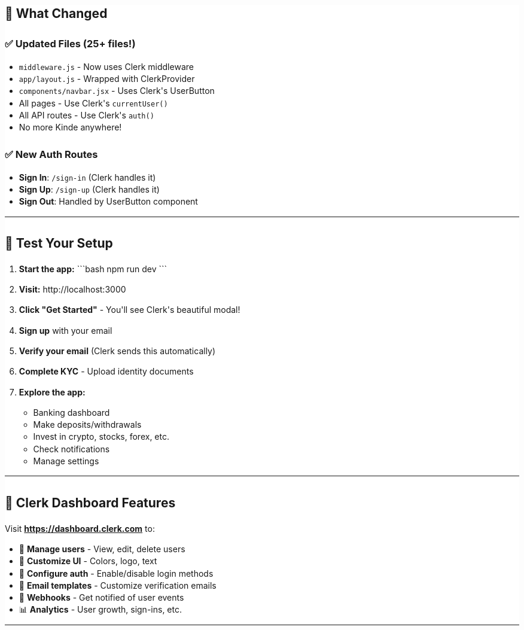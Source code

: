 
## 📝 What Changed

### ✅ Updated Files (25+ files!)

- `middleware.js` - Now uses Clerk middleware
- `app/layout.js` - Wrapped with ClerkProvider
- `components/navbar.jsx` - Uses Clerk's UserButton
- All pages - Use Clerk's `currentUser()`
- All API routes - Use Clerk's `auth()`
- No more Kinde anywhere!

### ✅ New Auth Routes

- **Sign In**: `/sign-in` (Clerk handles it)
- **Sign Up**: `/sign-up` (Clerk handles it)
- **Sign Out**: Handled by UserButton component

---

## 🎯 Test Your Setup

1. **Start the app:**
   \`\`\`bash
   npm run dev
   \`\`\`

2. **Visit:** http://localhost:3000

3. **Click "Get Started"** - You'll see Clerk's beautiful modal!

4. **Sign up** with your email

5. **Verify your email** (Clerk sends this automatically)

6. **Complete KYC** - Upload identity documents

7. **Explore the app:**
   - Banking dashboard
   - Make deposits/withdrawals
   - Invest in crypto, stocks, forex, etc.
   - Check notifications
   - Manage settings

---

## 🎨 Clerk Dashboard Features

Visit **https://dashboard.clerk.com** to:

- 👥 **Manage users** - View, edit, delete users
- 🎨 **Customize UI** - Colors, logo, text
- 🔐 **Configure auth** - Enable/disable login methods
- 📧 **Email templates** - Customize verification emails
- 🔔 **Webhooks** - Get notified of user events
- 📊 **Analytics** - User growth, sign-ins, etc.

---